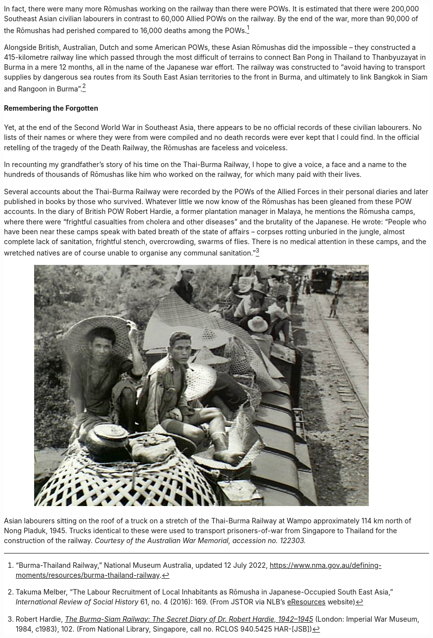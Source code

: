 In fact, there were many more Rōmushas working on the railway than there were POWs. It is estimated that there were 200,000 Southeast Asian civilian labourers in contrast to 60,000 Allied POWs on the railway. By the end of the war, more than 90,000 of the Rōmushas had perished compared to 16,000 deaths among the POWs.[^1]

Alongside British, Australian, Dutch and some American POWs, these Asian Rōmushas did the impossible – they constructed a 415-kilometre railway line which passed through the most difficult of terrains to connect Ban Pong in Thailand to Thanbyuzayat in Burma in a mere 12 months, all in the name of the Japanese war effort. The railway was constructed to “avoid having to transport supplies by dangerous sea routes from its South East Asian territories to the front in Burma, and ultimately to link Bangkok in Siam and Rangoon in Burma”.[^2]

#### **Remembering the Forgotten**

Yet, at the end of the Second World War in Southeast Asia, there appears to be no official records of these civilian labourers. No lists of their names or where they were from were compiled and no death records were ever kept that I could find. In the official retelling of the tragedy of the Death Railway, the Rōmushas are faceless and voiceless. 

In recounting my grandfather’s story of his time on the Thai-Burma Railway, I hope to give a voice, a face and a name to the hundreds of thousands of Rōmushas like him who worked on the railway, for which many paid with their lives. 

Several accounts about the Thai-Burma Railway were recorded by the POWs of the Allied Forces in their personal diaries and later published in books by those who survived. Whatever little we now know of the Rōmushas has been gleaned from these POW accounts. In the diary of British POW Robert Hardie, a former plantation manager in Malaya, he mentions the Rōmusha camps, where there were “frightful casualties from cholera and other diseases” and the brutality of the Japanese. He wrote: “People who have been near these camps speak with bated breath of the state of affairs – corpses rotting unburied in the jungle, almost complete lack of sanitation, frightful stench, overcrowding, swarms of flies. There is no medical attention in these camps, and the wretched natives are of course unable to organise any communal sanitation.”[^3]

![](/images/Vol%2018%20Issue%203/Romusha/4_train.jpg)
<div style="background-color: white;">Asian labourers sitting on the roof of a truck on a stretch of the Thai-Burma Railway at Wampo approximately 114 km north of Nong Pladuk, 1945. Trucks identical to these were used to transport prisoners-of-war from Singapore to Thailand for the construction of the railway. <i>Courtesy of the Australian War Memorial, accession no. 122303.</i></div>


[^1]: “Burma-Thailand Railway,” National Museum Australia, updated 12 July 2022, https://www.nma.gov.au/defining-moments/resources/burma-thailand-railway. 
[^2]: Takuma Melber, “The Labour Recruitment of Local Inhabitants as Rōmusha in Japanese-Occupied South East Asia,” *International Review of Social History* 61, no. 4 (2016): 169. (From JSTOR via NLB’s [eResources](https://eresources.nlb.gov.sg/main) website)
[^3]: Robert Hardie, [*The Burma-Siam Railway: The Secret Diary of Dr. Robert Hardie, 1942–1945*](https://catalogue.nlb.gov.sg/cgi-bin/spydus.exe/ENQ/WPAC/BIBENQ?SETLVL=1&BRN=3076628) (London: Imperial War Museum, 1984, c1983), 102. (From National Library, Singapore, call no. RCLOS 940.5425 HAR-[JSB])
[^4]: Eric Lomax, The Railway Man (London: Jonathan Cape, 1995), 83. (From National Library, Singapore, call no. RSING 940.5481411 LOM-[WAR])
[^5]: Communication with Jonathan Moffat.
[^6]: Jonathan Moffat, “Obituary for Richard Middleton Smith MC 1914-2011,” The Times, 29 February 2012, https://www.thetimes.co.uk/article/richard-middleton-smith-st8nwb0kdkh.
